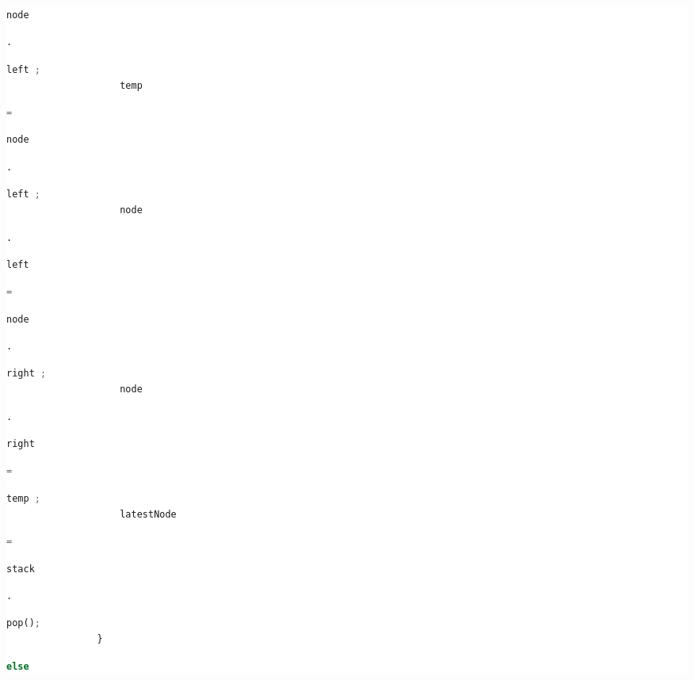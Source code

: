 ```python
```
```python
node
```
```python
.
```
```python
left ;
                    temp
```
```python
=
```
```python
node
```
```python
.
```
```python
left ;
                    node
```
```python
.
```
```python
left
```
```python
=
```
```python
node
```
```python
.
```
```python
right ;
                    node
```
```python
.
```
```python
right
```
```python
=
```
```python
temp ;
                    latestNode
```
```python
=
```
```python
stack
```
```python
.
```
```python
pop();
                }
```
```python
else
```